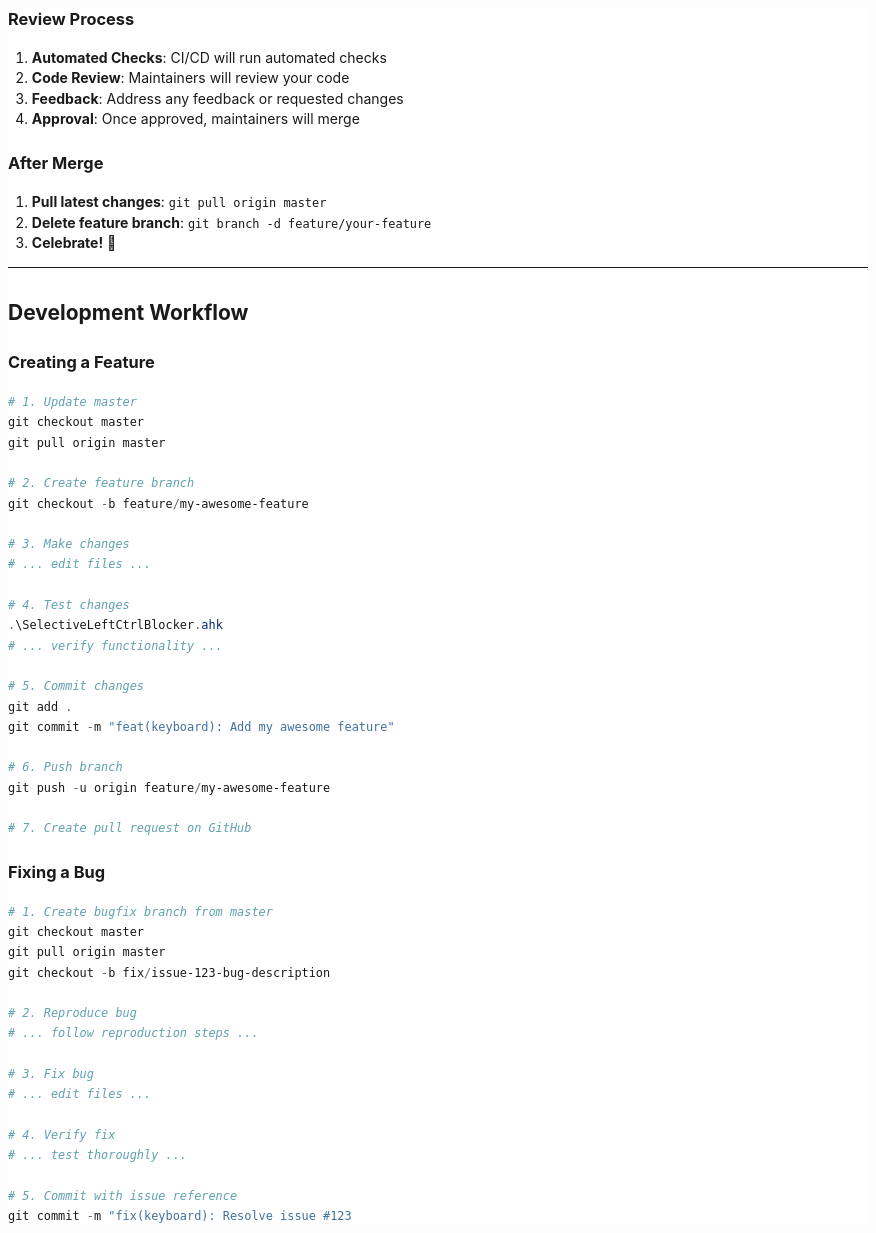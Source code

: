 ### Review Process

1. **Automated Checks**: CI/CD will run automated checks
2. **Code Review**: Maintainers will review your code
3. **Feedback**: Address any feedback or requested changes
4. **Approval**: Once approved, maintainers will merge

### After Merge

1. **Pull latest changes**: `git pull origin master`
2. **Delete feature branch**: `git branch -d feature/your-feature`
3. **Celebrate!** 🎉

---

## Development Workflow

### Creating a Feature

```powershell
# 1. Update master
git checkout master
git pull origin master

# 2. Create feature branch
git checkout -b feature/my-awesome-feature

# 3. Make changes
# ... edit files ...

# 4. Test changes
.\SelectiveLeftCtrlBlocker.ahk
# ... verify functionality ...

# 5. Commit changes
git add .
git commit -m "feat(keyboard): Add my awesome feature"

# 6. Push branch
git push -u origin feature/my-awesome-feature

# 7. Create pull request on GitHub
```

### Fixing a Bug

```powershell
# 1. Create bugfix branch from master
git checkout master
git pull origin master
git checkout -b fix/issue-123-bug-description

# 2. Reproduce bug
# ... follow reproduction steps ...

# 3. Fix bug
# ... edit files ...

# 4. Verify fix
# ... test thoroughly ...

# 5. Commit with issue reference
git commit -m "fix(keyboard): Resolve issue #123

```